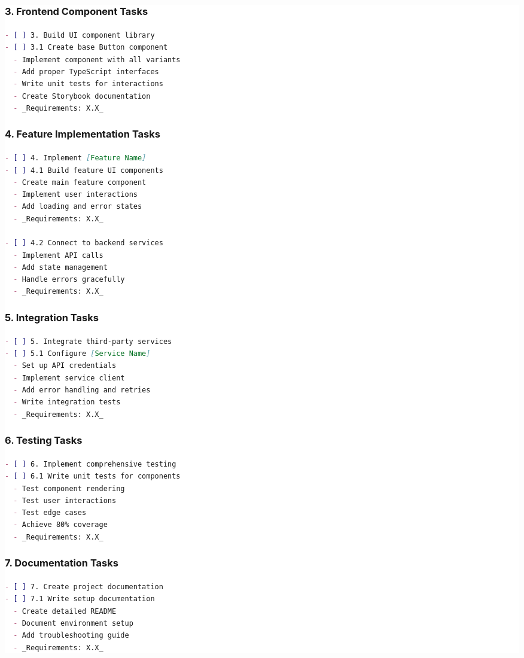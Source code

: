 ### 3. Frontend Component Tasks
```markdown
- [ ] 3. Build UI component library
- [ ] 3.1 Create base Button component
  - Implement component with all variants
  - Add proper TypeScript interfaces
  - Write unit tests for interactions
  - Create Storybook documentation
  - _Requirements: X.X_
```

### 4. Feature Implementation Tasks
```markdown
- [ ] 4. Implement [Feature Name]
- [ ] 4.1 Build feature UI components
  - Create main feature component
  - Implement user interactions
  - Add loading and error states
  - _Requirements: X.X_

- [ ] 4.2 Connect to backend services
  - Implement API calls
  - Add state management
  - Handle errors gracefully
  - _Requirements: X.X_
```

### 5. Integration Tasks
```markdown
- [ ] 5. Integrate third-party services
- [ ] 5.1 Configure [Service Name]
  - Set up API credentials
  - Implement service client
  - Add error handling and retries
  - Write integration tests
  - _Requirements: X.X_
```

### 6. Testing Tasks
```markdown
- [ ] 6. Implement comprehensive testing
- [ ] 6.1 Write unit tests for components
  - Test component rendering
  - Test user interactions
  - Test edge cases
  - Achieve 80% coverage
  - _Requirements: X.X_
```

### 7. Documentation Tasks
```markdown
- [ ] 7. Create project documentation
- [ ] 7.1 Write setup documentation
  - Create detailed README
  - Document environment setup
  - Add troubleshooting guide
  - _Requirements: X.X_
```
